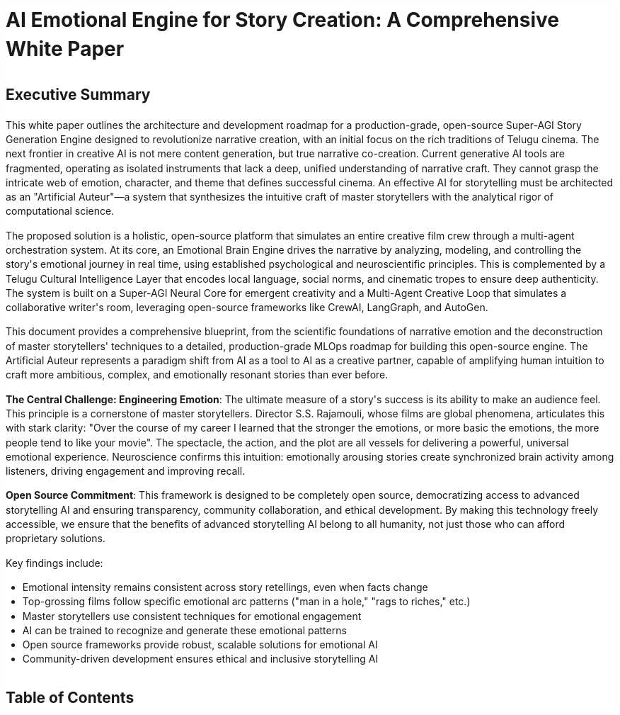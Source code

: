# AI Emotional Engine for Story Creation: A Comprehensive White Paper

## Executive Summary

This white paper outlines the architecture and development roadmap for a production-grade, open-source Super-AGI Story Generation Engine designed to revolutionize narrative creation, with an initial focus on the rich traditions of Telugu cinema. The next frontier in creative AI is not mere content generation, but true narrative co-creation. Current generative AI tools are fragmented, operating as isolated instruments that lack a deep, unified understanding of narrative craft. They cannot grasp the intricate web of emotion, character, and theme that defines successful cinema. An effective AI for storytelling must be architected as an "Artificial Auteur"—a system that synthesizes the intuitive craft of master storytellers with the analytical rigor of computational science.

The proposed solution is a holistic, open-source platform that simulates an entire creative film crew through a multi-agent orchestration system. At its core, an Emotional Brain Engine drives the narrative by analyzing, modeling, and controlling the story's emotional journey in real time, using established psychological and neuroscientific principles. This is complemented by a Telugu Cultural Intelligence Layer that encodes local language, social norms, and cinematic tropes to ensure deep authenticity. The system is built on a Super-AGI Neural Core for emergent creativity and a Multi-Agent Creative Loop that simulates a collaborative writer's room, leveraging open-source frameworks like CrewAI, LangGraph, and AutoGen.

This document provides a comprehensive blueprint, from the scientific foundations of narrative emotion and the deconstruction of master storytellers' techniques to a detailed, production-grade MLOps roadmap for building this open-source engine. The Artificial Auteur represents a paradigm shift from AI as a tool to AI as a creative partner, capable of amplifying human intuition to craft more ambitious, complex, and emotionally resonant stories than ever before.

**The Central Challenge: Engineering Emotion**: The ultimate measure of a story's success is its ability to make an audience feel. This principle is a cornerstone of master storytellers. Director S.S. Rajamouli, whose films are global phenomena, articulates this with stark clarity: "Over the course of my career I learned that the stronger the emotions, or more basic the emotions, the more people tend to like your movie". The spectacle, the action, and the plot are all vessels for delivering a powerful, universal emotional experience. Neuroscience confirms this intuition: emotionally arousing stories create synchronized brain activity among listeners, driving engagement and improving recall.

**Open Source Commitment**: This framework is designed to be completely open source, democratizing access to advanced storytelling AI and ensuring transparency, community collaboration, and ethical development. By making this technology freely accessible, we ensure that the benefits of advanced storytelling AI belong to all humanity, not just those who can afford proprietary solutions.

Key findings include:
- Emotional intensity remains consistent across story retellings, even when facts change
- Top-grossing films follow specific emotional arc patterns ("man in a hole," "rags to riches," etc.)
- Master storytellers use consistent techniques for emotional engagement
- AI can be trained to recognize and generate these emotional patterns
- Open source frameworks provide robust, scalable solutions for emotional AI
- Community-driven development ensures ethical and inclusive storytelling AI

## Table of Contents
